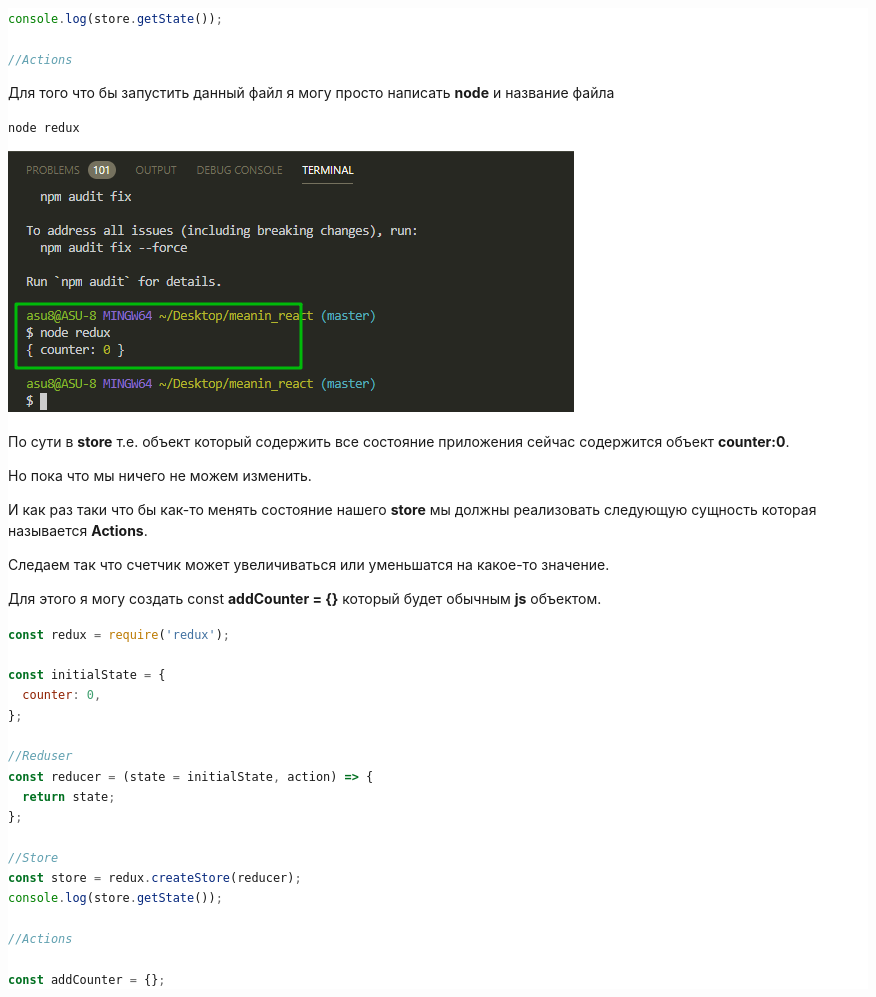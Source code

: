 ```jsx
console.log(store.getState());

//Actions
```

Для того что бы запустить данный файл я могу просто написать **node** и название файла

```shell
node redux
```

![](img/001.png)

По сути в **store** т.е. объект который содержить все состояние приложения сейчас содержится объект **counter:0**.

Но пока что мы ничего не можем изменить.

И как раз таки что бы как-то менять состояние нашего **store** мы должны реализовать следующую сущность которая называется **Actions**.

Следаем так что счетчик может увеличиваться или уменьшатся на какое-то значение.

Для этого я могу создать const **addCounter = {}** который будет обычным **js** объектом.

```jsx
const redux = require('redux');

const initialState = {
  counter: 0,
};

//Reduser
const reducer = (state = initialState, action) => {
  return state;
};

//Store
const store = redux.createStore(reducer);
console.log(store.getState());

//Actions

const addCounter = {};
```
